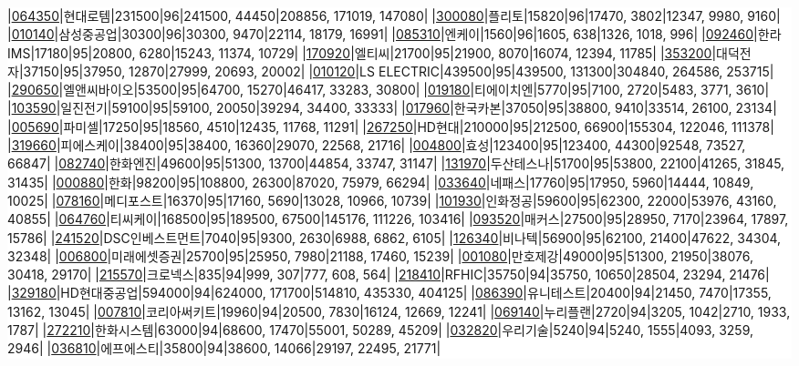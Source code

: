|[064350](https://finance.daum.net/quotes/A064350)|현대로템|231500|96|241500, 44450|208856, 171019, 147080|
|[300080](https://finance.daum.net/quotes/A300080)|플리토|15820|96|17470, 3802|12347, 9980, 9160|
|[010140](https://finance.daum.net/quotes/A010140)|삼성중공업|30300|96|30300, 9470|22114, 18179, 16991|
|[085310](https://finance.daum.net/quotes/A085310)|엔케이|1560|96|1605, 638|1326, 1018, 996|
|[092460](https://finance.daum.net/quotes/A092460)|한라IMS|17180|95|20800, 6280|15243, 11374, 10729|
|[170920](https://finance.daum.net/quotes/A170920)|엘티씨|21700|95|21900, 8070|16074, 12394, 11785|
|[353200](https://finance.daum.net/quotes/A353200)|대덕전자|37150|95|37950, 12870|27999, 20693, 20002|
|[010120](https://finance.daum.net/quotes/A010120)|LS ELECTRIC|439500|95|439500, 131300|304840, 264586, 253715|
|[290650](https://finance.daum.net/quotes/A290650)|엘앤씨바이오|53500|95|64700, 15270|46417, 33283, 30800|
|[019180](https://finance.daum.net/quotes/A019180)|티에이치엔|5770|95|7100, 2720|5483, 3771, 3610|
|[103590](https://finance.daum.net/quotes/A103590)|일진전기|59100|95|59100, 20050|39294, 34400, 33333|
|[017960](https://finance.daum.net/quotes/A017960)|한국카본|37050|95|38800, 9410|33514, 26100, 23134|
|[005690](https://finance.daum.net/quotes/A005690)|파미셀|17250|95|18560, 4510|12435, 11768, 11291|
|[267250](https://finance.daum.net/quotes/A267250)|HD현대|210000|95|212500, 66900|155304, 122046, 111378|
|[319660](https://finance.daum.net/quotes/A319660)|피에스케이|38400|95|38400, 16360|29070, 22568, 21716|
|[004800](https://finance.daum.net/quotes/A004800)|효성|123400|95|123400, 44300|92548, 73527, 66847|
|[082740](https://finance.daum.net/quotes/A082740)|한화엔진|49600|95|51300, 13700|44854, 33747, 31147|
|[131970](https://finance.daum.net/quotes/A131970)|두산테스나|51700|95|53800, 22100|41265, 31845, 31435|
|[000880](https://finance.daum.net/quotes/A000880)|한화|98200|95|108800, 26300|87020, 75979, 66294|
|[033640](https://finance.daum.net/quotes/A033640)|네패스|17760|95|17950, 5960|14444, 10849, 10025|
|[078160](https://finance.daum.net/quotes/A078160)|메디포스트|16370|95|17160, 5690|13028, 10966, 10739|
|[101930](https://finance.daum.net/quotes/A101930)|인화정공|59600|95|62300, 22000|53976, 43160, 40855|
|[064760](https://finance.daum.net/quotes/A064760)|티씨케이|168500|95|189500, 67500|145176, 111226, 103416|
|[093520](https://finance.daum.net/quotes/A093520)|매커스|27500|95|28950, 7170|23964, 17897, 15786|
|[241520](https://finance.daum.net/quotes/A241520)|DSC인베스트먼트|7040|95|9300, 2630|6988, 6862, 6105|
|[126340](https://finance.daum.net/quotes/A126340)|비나텍|56900|95|62100, 21400|47622, 34304, 32348|
|[006800](https://finance.daum.net/quotes/A006800)|미래에셋증권|25700|95|25950, 7980|21188, 17460, 15239|
|[001080](https://finance.daum.net/quotes/A001080)|만호제강|49000|95|51300, 21950|38076, 30418, 29170|
|[215570](https://finance.daum.net/quotes/A215570)|크로넥스|835|94|999, 307|777, 608, 564|
|[218410](https://finance.daum.net/quotes/A218410)|RFHIC|35750|94|35750, 10650|28504, 23294, 21476|
|[329180](https://finance.daum.net/quotes/A329180)|HD현대중공업|594000|94|624000, 171700|514810, 435330, 404125|
|[086390](https://finance.daum.net/quotes/A086390)|유니테스트|20400|94|21450, 7470|17355, 13162, 13045|
|[007810](https://finance.daum.net/quotes/A007810)|코리아써키트|19960|94|20500, 7830|16124, 12669, 12241|
|[069140](https://finance.daum.net/quotes/A069140)|누리플랜|2720|94|3205, 1042|2710, 1933, 1787|
|[272210](https://finance.daum.net/quotes/A272210)|한화시스템|63000|94|68600, 17470|55001, 50289, 45209|
|[032820](https://finance.daum.net/quotes/A032820)|우리기술|5240|94|5240, 1555|4093, 3259, 2946|
|[036810](https://finance.daum.net/quotes/A036810)|에프에스티|35800|94|38600, 14066|29197, 22495, 21771|